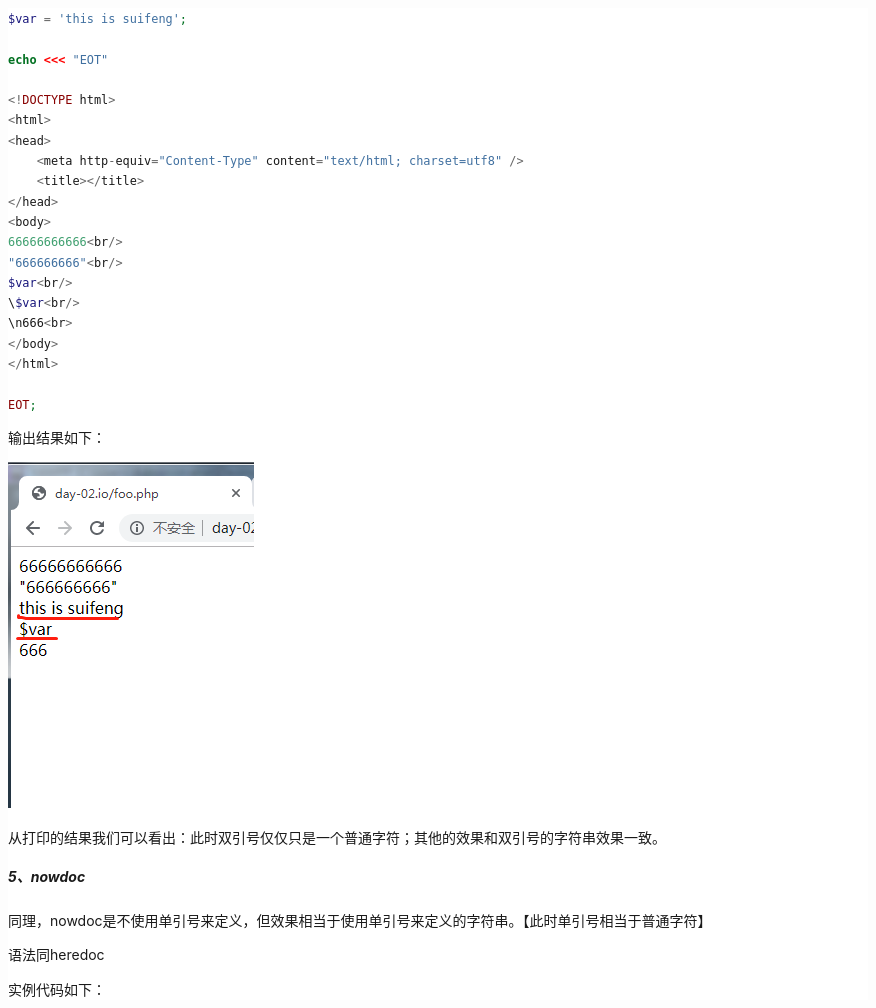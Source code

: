 ``` php
$var = 'this is suifeng';

echo <<< "EOT"

<!DOCTYPE html>
<html>
<head>
    <meta http-equiv="Content-Type" content="text/html; charset=utf8" />
    <title></title>
</head>
<body>
66666666666<br/>
"666666666"<br/>
$var<br/>
\$var<br/>
\n666<br>
</body>
</html>

EOT;
```

输出结果如下：

![images](../images/0204_images.png)

从打印的结果我们可以看出：此时双引号仅仅只是一个普通字符；其他的效果和双引号的字符串效果一致。

##### 5、nowdoc
同理，nowdoc是不使用单引号来定义，但效果相当于使用单引号来定义的字符串。【此时单引号相当于普通字符】

语法同heredoc

实例代码如下：
